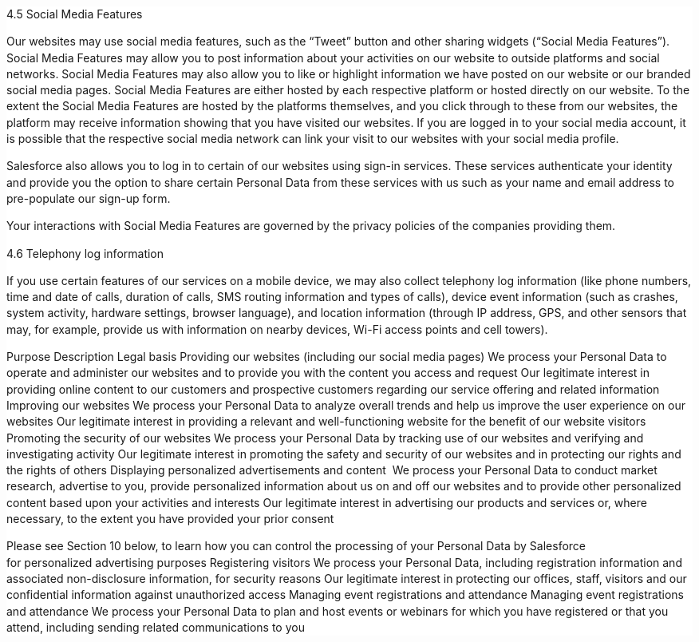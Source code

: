 4.5 Social Media Features

Our websites may use social media features, such as the “Tweet” button and other sharing widgets (“Social Media Features”). Social Media Features may allow you to post information about your activities on our website to outside platforms and social networks. Social Media Features may also allow you to like or highlight information we have posted on our website or our branded social media pages. Social Media Features are either hosted by each respective platform or hosted directly on our website. To the extent the Social Media Features are hosted by the platforms themselves, and you click through to these from our websites, the platform may receive information showing that you have visited our websites. If you are logged in to your social media account, it is possible that the respective social media network can link your visit to our websites with your social media profile.

Salesforce also allows you to log in to certain of our websites using sign-in services. These services authenticate your identity and provide you the option to share certain Personal Data from these services with us such as your name and email address to pre-populate our sign-up form.

Your interactions with Social Media Features are governed by the privacy policies of the companies providing them.

4.6 Telephony log information

If you use certain features of our services on a mobile device, we may also collect telephony log information (like phone numbers, time and date of calls, duration of calls, SMS routing information and types of calls), device event information (such as crashes, system activity, hardware settings, browser language), and location information (through IP address, GPS, and other sensors that may, for example, provide us with information on nearby devices, Wi-Fi access points and cell towers).

Purpose
Description
Legal basis
Providing our websites (including our social media pages)
We process your Personal Data to operate and administer our websites and to provide you with the content you access and request
Our legitimate interest in providing online content to our customers and prospective customers regarding our service offering and related information
Improving our websites
We process your Personal Data to analyze overall trends and help us improve the user experience on our websites
Our legitimate interest in providing a relevant and well-functioning website for the benefit of our website visitors
Promoting the security of our websites
We process your Personal Data by tracking use of our websites and verifying and investigating activity
Our legitimate interest in promoting the safety and security of our websites and in protecting our rights and the rights of others
Displaying personalized advertisements and content 
We process your Personal Data to conduct market research, advertise to you, provide personalized information about us on and off our websites and to provide other personalized content based upon your activities and interests
Our legitimate interest in advertising our products and services or, where necessary, to the extent you have provided your prior consent

Please see Section 10 below, to learn how you can control the processing of your Personal Data by Salesforce for personalized advertising purposes
Registering visitors
We process your Personal Data, including registration information and associated non-disclosure information, for security reasons
Our legitimate interest in protecting our offices, staff, visitors and our confidential information against unauthorized access
Managing event registrations and attendance
Managing event registrations and attendance
We process your Personal Data to plan and host events or webinars for which you have registered or that you attend, including sending related communications to you
